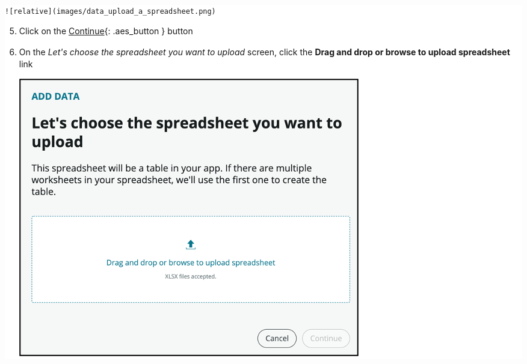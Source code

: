     ![relative](images/data_upload_a_spreadsheet.png)

5. Click on the [Continue](#){: .aes_button } button

6. On the _Let's choose the spreadsheet you want to upload_ screen, click the  **Drag and drop or browse to upload spreadsheet** link

    ![relative](images/data_drag_drop_spreadsheet.png)
